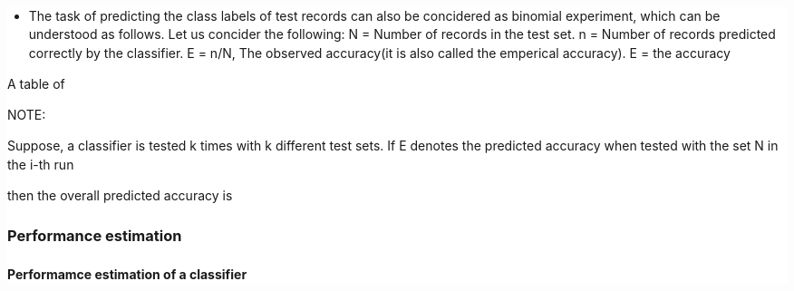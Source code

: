 
















- The task of predicting the class labels of test records can also be concidered as binomial experiment, which can be understood as follows. Let us concider the following:
 N = Number of records in the test set.
 n = Number of records predicted correctly by the classifier.
 E = n/N, The observed accuracy(it is also called the emperical accuracy).
 E = the accuracy



















A table of 






















NOTE:

Suppose, a classifier is tested k times with k different test sets. If E denotes the predicted accuracy when tested with the set  N in the i-th run 

then the overall predicted accuracy is









### Performance estimation
#### Performamce estimation of a classifier
